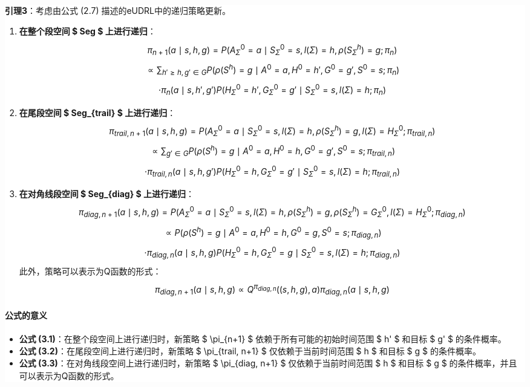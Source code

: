 **引理3**：考虑由公式 (2.7) 描述的eUDRL中的递归策略更新。

1. **在整个段空间 $ Seg $ 上进行递归**：
   $$
   \pi_{n+1}(a  \mid  s, h, g) = P(A_\Sigma^0 = a  \mid  S_\Sigma^0 = s, l(\Sigma) = h, \rho(S_\Sigma^h) = g; \pi_n)
   $$
   $$
   \propto \sum_{h' \geq h, g' \in G} P(\rho(S^h) = g  \mid  A^0 = a, H^0 = h', G^0 = g', S^0 = s; \pi_n)
   $$
   $$
   \cdot \pi_n(a  \mid  s, h', g') P(H_\Sigma^0 = h', G_\Sigma^0 = g'  \mid  S_\Sigma^0 = s, l(\Sigma) = h; \pi_n)
   $$

2. **在尾段空间 $ Seg_{trail} $ 上进行递归**：
   $$
   \pi_{trail, n+1}(a  \mid  s, h, g) = P(A_\Sigma^0 = a  \mid  S_\Sigma^0 = s, l(\Sigma) = h, \rho(S_\Sigma^h) = g, l(\Sigma) = H_\Sigma^0; \pi_{trail, n})
   $$
   $$
   \propto \sum_{g' \in G} P(\rho(S^h) = g  \mid  A^0 = a, H^0 = h, G^0 = g', S^0 = s; \pi_{trail, n})
   $$
   $$
   \cdot \pi_{trail, n}(a  \mid  s, h, g') P(H_\Sigma^0 = h, G_\Sigma^0 = g'  \mid  S_\Sigma^0 = s, l(\Sigma) = h; \pi_{trail, n})
   $$

3. **在对角线段空间 $ Seg_{diag} $ 上进行递归**：
   $$
   \pi_{diag, n+1}(a  \mid  s, h, g) = P(A_\Sigma^0 = a  \mid  S_\Sigma^0 = s, l(\Sigma) = h, \rho(S_\Sigma^h) = g, \rho(S_\Sigma^h) = G_\Sigma^0, l(\Sigma) = H_\Sigma^0; \pi_{diag, n})
   $$
   $$
   \propto P(\rho(S^h) = g  \mid  A^0 = a, H^0 = h, G^0 = g, S^0 = s; \pi_{diag, n})
   $$
   $$
   \cdot \pi_{diag, n}(a  \mid  s, h, g) P(H_\Sigma^0 = h, G_\Sigma^0 = g  \mid  S_\Sigma^0 = s, l(\Sigma) = h; \pi_{diag, n})
   $$
   此外，策略可以表示为Q函数的形式：
   $$
   \pi_{diag, n+1}(a  \mid  s, h, g) \propto Q^{\pi_{diag, n}}((s, h, g), a) \pi_{diag, n}(a  \mid  s, h, g)
   $$

#### 公式的意义

- **公式 (3.1)**：在整个段空间上进行递归时，新策略 $ \pi_{n+1} $ 依赖于所有可能的初始时间范围 $ h' $ 和目标 $ g' $ 的条件概率。
- **公式 (3.2)**：在尾段空间上进行递归时，新策略 $ \pi_{trail, n+1} $ 仅依赖于当前时间范围 $ h $ 和目标 $ g $ 的条件概率。
- **公式 (3.3)**：在对角线段空间上进行递归时，新策略 $ \pi_{diag, n+1} $ 仅依赖于当前时间范围 $ h $ 和目标 $ g $ 的条件概率，并且可以表示为Q函数的形式。
